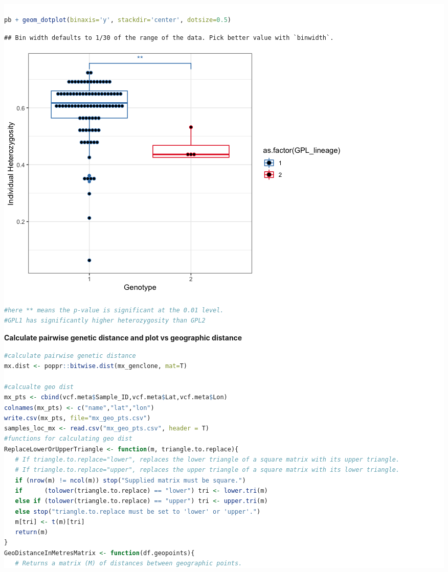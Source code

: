 ``` r

pb + geom_dotplot(binaxis='y', stackdir='center', dotsize=0.5)
```

    ## Bin width defaults to 1/30 of the range of the data. Pick better value with `binwidth`.

![](mexico_bd_pca_files/figure-gfm/unnamed-chunk-17-1.png)

``` r
#here ** means the p-value is significant at the 0.01 level. 
#GPL1 has significantly higher heterozygosity than GPL2
```

**Calculate pairwise genetic distance and plot vs geographic distance**

``` r
#calculate pairwise genetic distance
mx.dist <- poppr::bitwise.dist(mx_genclone, mat=T)

#calcualte geo dist
mx_pts <- cbind(vcf.meta$Sample_ID,vcf.meta$Lat,vcf.meta$Lon)
colnames(mx_pts) <- c("name","lat","lon")
write.csv(mx_pts, file="mx_geo_pts.csv")
samples_loc_mx <- read.csv("mx_geo_pts.csv", header = T)
#functions for calculating geo dist
ReplaceLowerOrUpperTriangle <- function(m, triangle.to.replace){
   # If triangle.to.replace="lower", replaces the lower triangle of a square matrix with its upper triangle.
   # If triangle.to.replace="upper", replaces the upper triangle of a square matrix with its lower triangle.
   if (nrow(m) != ncol(m)) stop("Supplied matrix must be square.")
   if      (tolower(triangle.to.replace) == "lower") tri <- lower.tri(m)
   else if (tolower(triangle.to.replace) == "upper") tri <- upper.tri(m)
   else stop("triangle.to.replace must be set to 'lower' or 'upper'.")
   m[tri] <- t(m)[tri]
   return(m)
}
GeoDistanceInMetresMatrix <- function(df.geopoints){
   # Returns a matrix (M) of distances between geographic points.
```